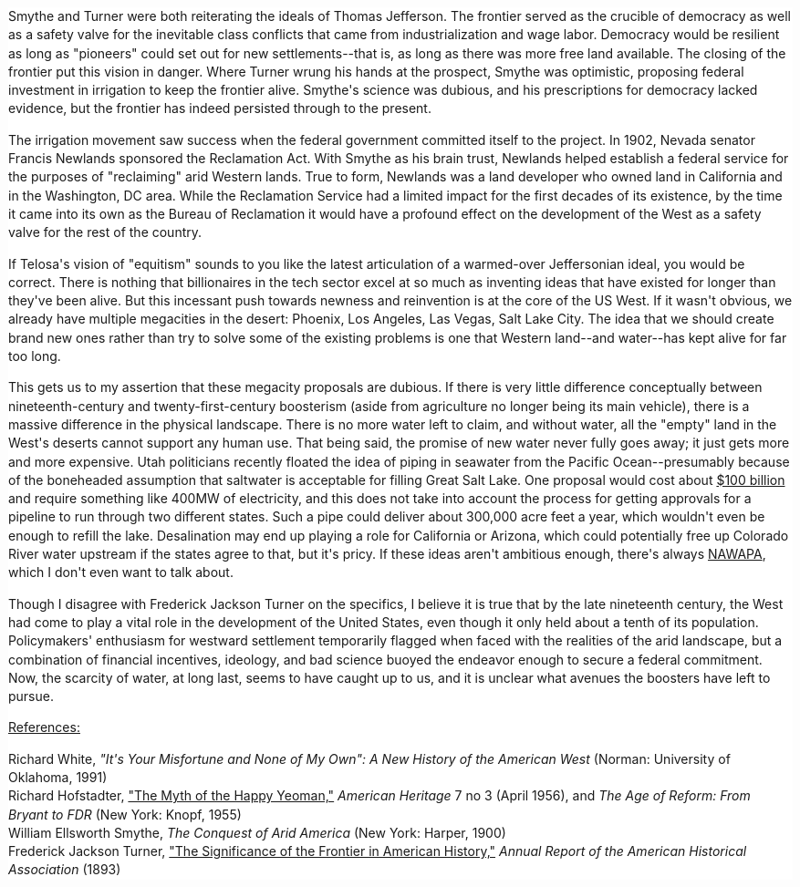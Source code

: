 Smythe and Turner were both reiterating the ideals of Thomas Jefferson. The frontier served as the crucible of democracy as well as a safety valve for the inevitable class conflicts that came from industrialization and wage labor. Democracy would be resilient as long as "pioneers" could set out for new settlements--that is, as long as there was more free land available. The closing of the frontier put this vision in danger. Where Turner wrung his hands at the prospect, Smythe was optimistic, proposing federal investment in irrigation to keep the frontier alive. Smythe's science was dubious, and his prescriptions for democracy lacked evidence, but the frontier has indeed persisted through to the present.

The irrigation movement saw success when the federal government committed itself to the project. In 1902, Nevada senator Francis Newlands sponsored the Reclamation Act. With Smythe as his brain trust, Newlands helped establish a federal service for the purposes of "reclaiming" arid Western lands. True to form, Newlands was a land developer who owned land in California and in the Washington, DC area. While the Reclamation Service had a limited impact for the first decades of its existence, by the time it came into its own as the Bureau of Reclamation it would have a profound effect on the development of the West as a safety valve for the rest of the country.

If Telosa's vision of "equitism" sounds to you like the latest articulation of a warmed-over Jeffersonian ideal, you would be correct. There is nothing that billionaires in the tech sector excel at so much as inventing ideas that have existed for longer than they've been alive. But this incessant push towards newness and reinvention is at the core of the US West. If it wasn't obvious, we already have multiple megacities in the desert: Phoenix, Los Angeles, Las Vegas, Salt Lake City. The idea that we should create brand new ones rather than try to solve some of the existing problems is one that Western land--and water--has kept alive for far too long.

This gets us to my assertion that these megacity proposals are dubious. If there is very little difference conceptually between nineteenth-century and twenty-first-century boosterism (aside from agriculture no longer being its main vehicle), there is a massive difference in the physical landscape. There is no more water left to claim, and without water, all the "empty" land in the West's deserts cannot support any human use. That being said, the promise of new water never fully goes away; it just gets more and more expensive. Utah politicians recently floated the idea of piping in seawater from the Pacific Ocean--presumably because of the boneheaded assumption that saltwater is acceptable for filling Great Salt Lake. One proposal would cost about <a href="https://www.fox13now.com/news/great-salt-lake-collaborative/study-says-a-gsl-pipeline-is-not-only-incredibly-expensive-but-very-polluting">$100 billion</a> and require something like 400MW of electricity, and this does not take into account the process for getting approvals for a pipeline to run through two different states. Such a pipe could deliver about 300,000 acre feet a year, which wouldn't even be enough to refill the lake. Desalination may end up playing a role for California or Arizona, which could potentially free up Colorado River water upstream if the states agree to that, but it's pricy. If these ideas aren't ambitious enough, there's always <a href="https://www.buzzfeednews.com/article/nijhuis/pipe-dreams-the-forgotten-project-that-could-have-saved-amer">NAWAPA</a>, which I don't even want to talk about.

Though I disagree with Frederick Jackson Turner on the specifics, I believe it is true that by the late nineteenth century, the West had come to play a vital role in the development of the United States, even though it only held about a tenth of its population. Policymakers' enthusiasm for westward settlement temporarily flagged when faced with the realities of the arid landscape, but a combination of financial incentives, ideology, and bad science buoyed the endeavor enough to secure a federal commitment. Now, the scarcity of water, at long last, seems to have caught up to us, and it is unclear what avenues the boosters have left to pursue. 

<u>References:</u>

Richard White, *"It's Your Misfortune and None of My Own": A New History of the American West* (Norman: University of Oklahoma, 1991)    
Richard Hofstadter, ["The Myth of the Happy Yeoman,"](https://www.americanheritage.com/myth-happy-yeoman) *American Heritage* 7 no 3 (April 1956), and *The Age of Reform: From Bryant to FDR* (New York: Knopf, 1955)     
William Ellsworth Smythe, *The Conquest of Arid America* (New York: Harper, 1900)     
Frederick Jackson Turner, ["The Significance of the Frontier in American History,"](https://www.historians.org/about-aha-and-membership/aha-history-and-archives/historical-archives/the-significance-of-the-frontier-in-american-history-(1893)) *Annual Report of the American Historical Association* (1893)
